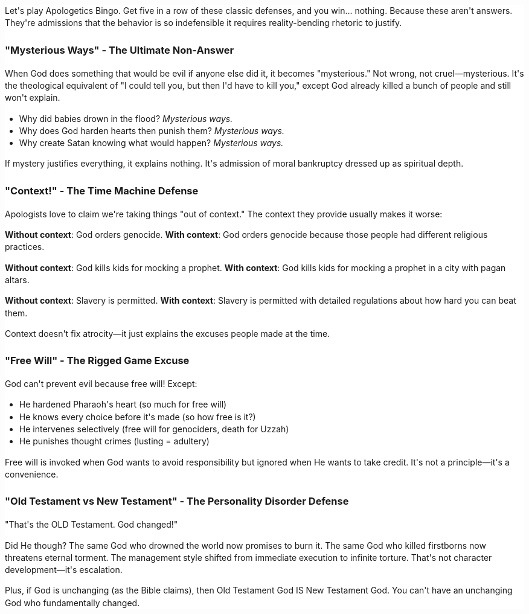 Let's play Apologetics Bingo. Get five in a row of these classic defenses, and you win... nothing. Because these aren't answers. They're admissions that the behavior is so indefensible it requires reality-bending rhetoric to justify.

### "Mysterious Ways" - The Ultimate Non-Answer

When God does something that would be evil if anyone else did it, it becomes "mysterious." Not wrong, not cruel—mysterious. It's the theological equivalent of "I could tell you, but then I'd have to kill you," except God already killed a bunch of people and still won't explain.

- Why did babies drown in the flood? *Mysterious ways.*
- Why does God harden hearts then punish them? *Mysterious ways.*
- Why create Satan knowing what would happen? *Mysterious ways.*

If mystery justifies everything, it explains nothing. It's admission of moral bankruptcy dressed up as spiritual depth.

### "Context!" - The Time Machine Defense

Apologists love to claim we're taking things "out of context." The context they provide usually makes it worse:

**Without context**: God orders genocide.
**With context**: God orders genocide because those people had different religious practices.

**Without context**: God kills kids for mocking a prophet.
**With context**: God kills kids for mocking a prophet in a city with pagan altars.

**Without context**: Slavery is permitted.
**With context**: Slavery is permitted with detailed regulations about how hard you can beat them.

Context doesn't fix atrocity—it just explains the excuses people made at the time.

### "Free Will" - The Rigged Game Excuse

God can't prevent evil because free will! Except:

- He hardened Pharaoh's heart (so much for free will)
- He knows every choice before it's made (so how free is it?)
- He intervenes selectively (free will for genociders, death for Uzzah)
- He punishes thought crimes (lusting = adultery)

Free will is invoked when God wants to avoid responsibility but ignored when He wants to take credit. It's not a principle—it's a convenience.

### "Old Testament vs New Testament" - The Personality Disorder Defense

"That's the OLD Testament. God changed!"

Did He though? The same God who drowned the world now promises to burn it. The same God who killed firstborns now threatens eternal torment. The management style shifted from immediate execution to infinite torture. That's not character development—it's escalation.

Plus, if God is unchanging (as the Bible claims), then Old Testament God IS New Testament God. You can't have an unchanging God who fundamentally changed.
